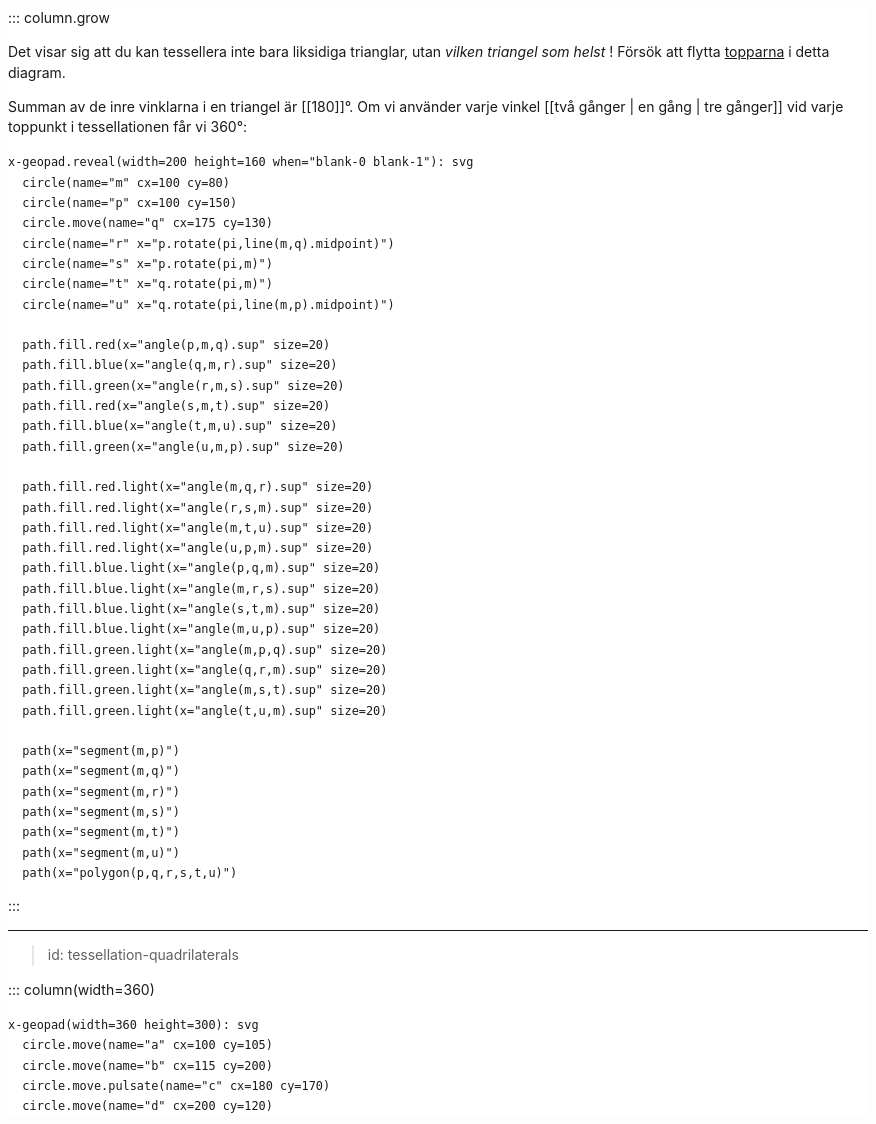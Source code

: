 ::: column.grow

 Det visar sig att du kan tessellera inte bara liksidiga trianglar, utan _vilken triangel som helst_ ! Försök att flytta [topparna](target:vertex) i detta diagram. 

 Summan av de inre vinklarna i en triangel är [[180]]°. Om vi använder varje vinkel [[två gånger | en gång | tre gånger]] vid varje toppunkt i tessellationen får vi 360°: 

    x-geopad.reveal(width=200 height=160 when="blank-0 blank-1"): svg
      circle(name="m" cx=100 cy=80)
      circle(name="p" cx=100 cy=150)
      circle.move(name="q" cx=175 cy=130)
      circle(name="r" x="p.rotate(pi,line(m,q).midpoint)")
      circle(name="s" x="p.rotate(pi,m)")
      circle(name="t" x="q.rotate(pi,m)")
      circle(name="u" x="q.rotate(pi,line(m,p).midpoint)")
    
      path.fill.red(x="angle(p,m,q).sup" size=20)
      path.fill.blue(x="angle(q,m,r).sup" size=20)
      path.fill.green(x="angle(r,m,s).sup" size=20)
      path.fill.red(x="angle(s,m,t).sup" size=20)
      path.fill.blue(x="angle(t,m,u).sup" size=20)
      path.fill.green(x="angle(u,m,p).sup" size=20)
    
      path.fill.red.light(x="angle(m,q,r).sup" size=20)
      path.fill.red.light(x="angle(r,s,m).sup" size=20)
      path.fill.red.light(x="angle(m,t,u).sup" size=20)
      path.fill.red.light(x="angle(u,p,m).sup" size=20)
      path.fill.blue.light(x="angle(p,q,m).sup" size=20)
      path.fill.blue.light(x="angle(m,r,s).sup" size=20)
      path.fill.blue.light(x="angle(s,t,m).sup" size=20)
      path.fill.blue.light(x="angle(m,u,p).sup" size=20)
      path.fill.green.light(x="angle(m,p,q).sup" size=20)
      path.fill.green.light(x="angle(q,r,m).sup" size=20)
      path.fill.green.light(x="angle(m,s,t).sup" size=20)
      path.fill.green.light(x="angle(t,u,m).sup" size=20)
    
      path(x="segment(m,p)")
      path(x="segment(m,q)")
      path(x="segment(m,r)")
      path(x="segment(m,s)")
      path(x="segment(m,t)")
      path(x="segment(m,u)")
      path(x="polygon(p,q,r,s,t,u)")

:::

---
> id: tessellation-quadrilaterals

::: column(width=360)

    x-geopad(width=360 height=300): svg
      circle.move(name="a" cx=100 cy=105)
      circle.move(name="b" cx=115 cy=200)
      circle.move.pulsate(name="c" cx=180 cy=170)
      circle.move(name="d" cx=200 cy=120)
    